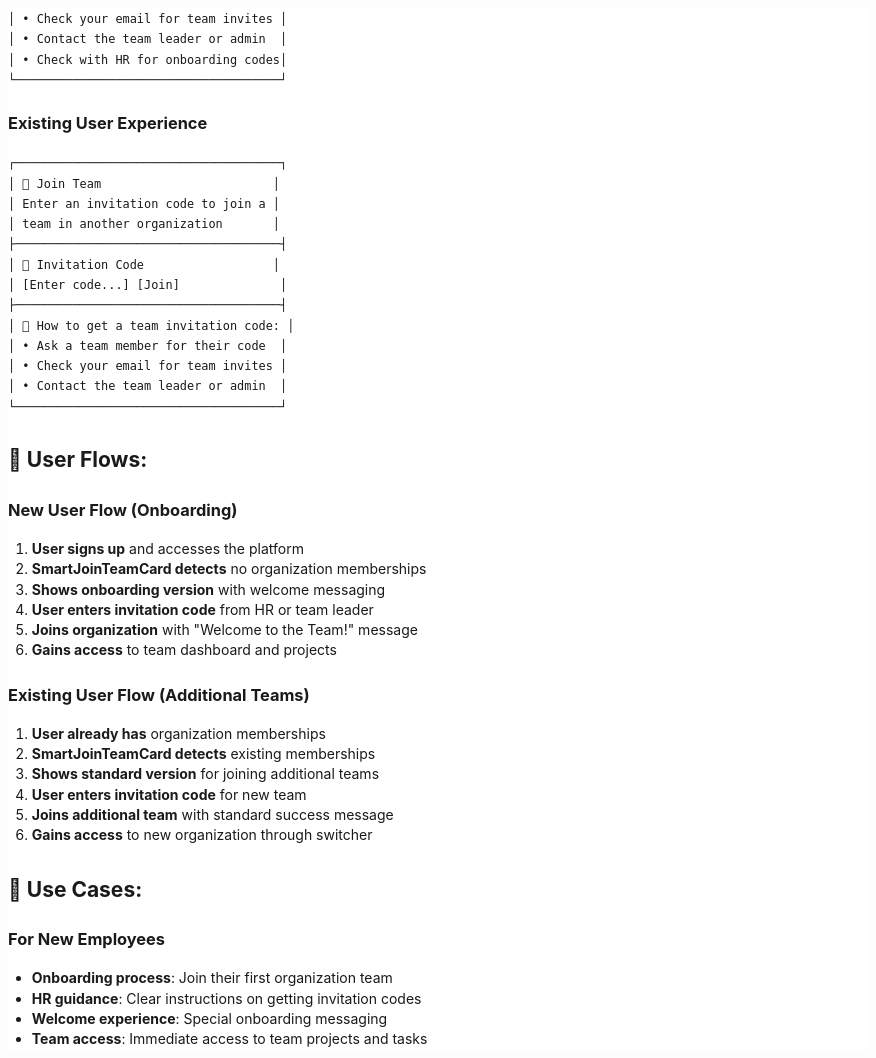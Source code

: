 ```
│ • Check your email for team invites │
│ • Contact the team leader or admin  │
│ • Check with HR for onboarding codes│
└─────────────────────────────────────┘
```

### **Existing User Experience**
```
┌─────────────────────────────────────┐
│ 👤 Join Team                        │
│ Enter an invitation code to join a │
│ team in another organization       │
├─────────────────────────────────────┤
│ 🔑 Invitation Code                  │
│ [Enter code...] [Join]              │
├─────────────────────────────────────┤
│ 🏢 How to get a team invitation code: │
│ • Ask a team member for their code  │
│ • Check your email for team invites │
│ • Contact the team leader or admin  │
└─────────────────────────────────────┘
```

## 📱 **User Flows:**

### **New User Flow (Onboarding)**
1. **User signs up** and accesses the platform
2. **SmartJoinTeamCard detects** no organization memberships
3. **Shows onboarding version** with welcome messaging
4. **User enters invitation code** from HR or team leader
5. **Joins organization** with "Welcome to the Team!" message
6. **Gains access** to team dashboard and projects

### **Existing User Flow (Additional Teams)**
1. **User already has** organization memberships
2. **SmartJoinTeamCard detects** existing memberships
3. **Shows standard version** for joining additional teams
4. **User enters invitation code** for new team
5. **Joins additional team** with standard success message
6. **Gains access** to new organization through switcher

## 🎯 **Use Cases:**

### **For New Employees**
- **Onboarding process**: Join their first organization team
- **HR guidance**: Clear instructions on getting invitation codes
- **Welcome experience**: Special onboarding messaging
- **Team access**: Immediate access to team projects and tasks

